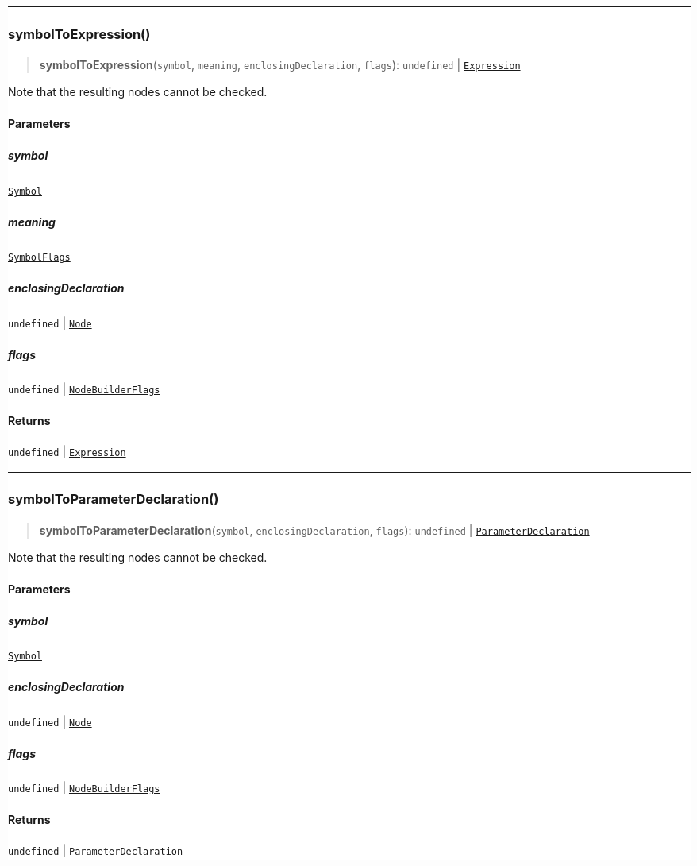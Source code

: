 ***

### symbolToExpression()

> **symbolToExpression**(`symbol`, `meaning`, `enclosingDeclaration`, `flags`): `undefined` \| [`Expression`](Expression.md)

Note that the resulting nodes cannot be checked.

#### Parameters

##### symbol

[`Symbol`](Symbol.md)

##### meaning

[`SymbolFlags`](../enumerations/SymbolFlags.md)

##### enclosingDeclaration

`undefined` | [`Node`](Node.md)

##### flags

`undefined` | [`NodeBuilderFlags`](../enumerations/NodeBuilderFlags.md)

#### Returns

`undefined` \| [`Expression`](Expression.md)

***

### symbolToParameterDeclaration()

> **symbolToParameterDeclaration**(`symbol`, `enclosingDeclaration`, `flags`): `undefined` \| [`ParameterDeclaration`](ParameterDeclaration.md)

Note that the resulting nodes cannot be checked.

#### Parameters

##### symbol

[`Symbol`](Symbol.md)

##### enclosingDeclaration

`undefined` | [`Node`](Node.md)

##### flags

`undefined` | [`NodeBuilderFlags`](../enumerations/NodeBuilderFlags.md)

#### Returns

`undefined` \| [`ParameterDeclaration`](ParameterDeclaration.md)
